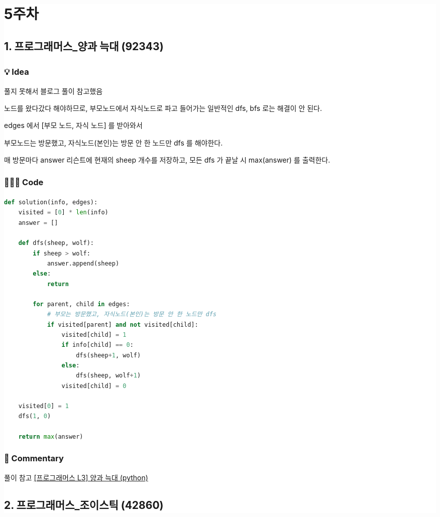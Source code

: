 # 5주차

## 1. 프로그래머스\_양과 늑대 (92343)

### 💡 Idea

풀지 못해서 블로그 풀이 참고했음

노드를 왔다갔다 해야하므로, 부모노드에서 자식노드로 파고 들어가는 일반적인 dfs, bfs 로는 해결이 안 된다.

edges 에서 [부모 노드, 자식 노드] 를 받아와서

부모노드는 방문했고, 자식노드(본인)는 방문 안 한 노드만 dfs 를 해야한다.

매 방문마다 answer 리슨트에 현재의 sheep 개수를 저장하고, 모든 dfs 가 끝날 시 max(answer) 를 출력한다.

### 🧑🏻‍💻 Code

```python
def solution(info, edges):
    visited = [0] * len(info)
    answer = []

    def dfs(sheep, wolf):
        if sheep > wolf:
            answer.append(sheep)
        else:
            return

        for parent, child in edges:
            # 부모는 방문했고, 자식노드(본인)는 방문 안 한 노드만 dfs
            if visited[parent] and not visited[child]:
                visited[child] = 1
                if info[child] == 0:
                    dfs(sheep+1, wolf)
                else:
                    dfs(sheep, wolf+1)
                visited[child] = 0

    visited[0] = 1
    dfs(1, 0)

    return max(answer)
```

### 💬 Commentary

풀이 참고
[[프로그래머스 L3] 양과 늑대 (python)](https://velog.io/@thguss/프로그래머스-L3-양과-늑대-python)

## 2. 프로그래머스\_조이스틱 (42860)
